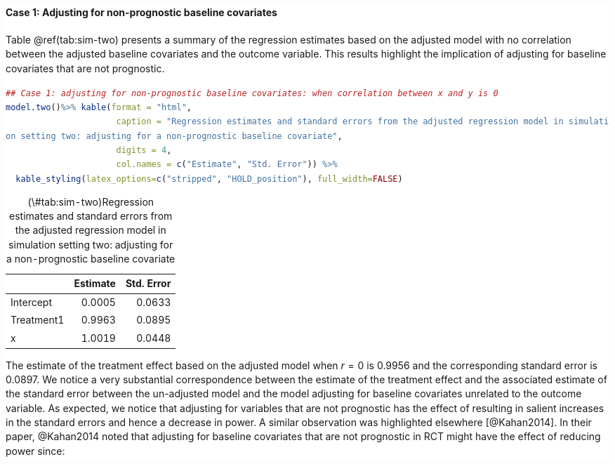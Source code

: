 ```r
```

#### Case 1: Adjusting for non-prognostic baseline covariates

Table \@ref(tab:sim-two) presents a summary of the regression estimates based on the adjusted model with no correlation between the adjusted baseline covariates and the outcome variable. This results highlight the implication of adjusting for baseline covariates that are not prognostic.


```r
## Case 1: adjusting for non-prognostic baseline covariates: when correlation between x and y is 0
model.two()%>% kable(format = "html", 
                      caption = "Regression estimates and standard errors from the adjusted regression model in simulation setting two: adjusting for a non-prognostic baseline covariate", 
                      digits = 4, 
                      col.names = c("Estimate", "Std. Error")) %>% 
  kable_styling(latex_options=c("stripped", "HOLD_position"), full_width=FALSE)
```

<table class="table" style="width: auto !important; margin-left: auto; margin-right: auto;">
<caption>(\#tab:sim-two)Regression estimates and standard errors from the adjusted regression model in simulation setting two: adjusting for a non-prognostic baseline covariate</caption>
 <thead>
  <tr>
   <th style="text-align:left;">   </th>
   <th style="text-align:right;"> Estimate </th>
   <th style="text-align:right;"> Std. Error </th>
  </tr>
 </thead>
<tbody>
  <tr>
   <td style="text-align:left;"> Intercept </td>
   <td style="text-align:right;"> 0.0005 </td>
   <td style="text-align:right;"> 0.0633 </td>
  </tr>
  <tr>
   <td style="text-align:left;"> Treatment1 </td>
   <td style="text-align:right;"> 0.9963 </td>
   <td style="text-align:right;"> 0.0895 </td>
  </tr>
  <tr>
   <td style="text-align:left;"> x </td>
   <td style="text-align:right;"> 1.0019 </td>
   <td style="text-align:right;"> 0.0448 </td>
  </tr>
</tbody>
</table>

The estimate of the treatment effect based on the adjusted model when $r = 0$ is 0.9956 and the corresponding standard error is 0.0897. We notice a very substantial correspondence between the estimate of the treatment effect and the associated estimate of the standard error between the un-adjusted model and the model adjusting for baseline covariates unrelated to the outcome variable. As expected, we notice that adjusting for variables that are not prognostic has the effect of resulting in salient increases in the standard errors and hence a decrease in power. A similar observation was highlighted elsewhere [@Kahan2014]. In their paper, @Kahan2014 noted that adjusting for baseline covariates that are not prognostic in RCT might have the effect of reducing power since:
